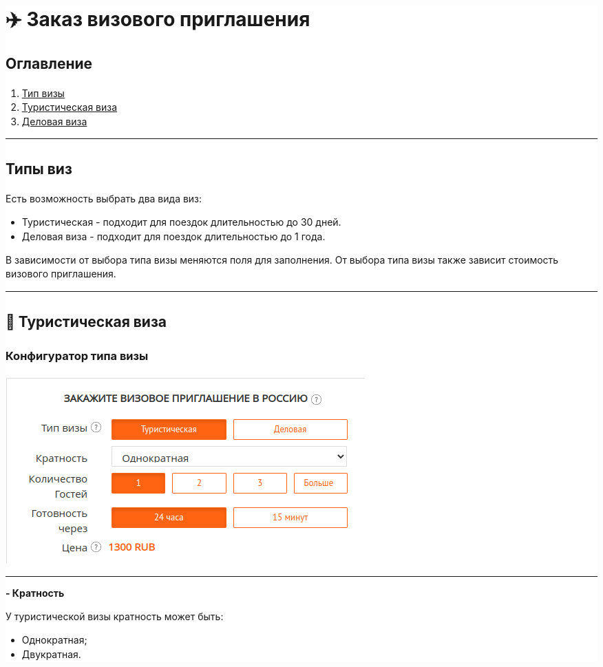 # :airplane: Заказ визового приглашения

## Оглавление

   1. [Тип визы](https://github.com/bronevik-com/testers-test-task/blob/main/specification/visa-invitation.md#%D1%82%D0%B8%D0%BF%D1%8B-%D0%B2%D0%B8%D0%B7)
   1. [Туристическая виза](https://github.com/bronevik-com/testers-test-task/blob/main/specification/visa-invitation.md#runner-%D1%82%D1%83%D1%80%D0%B8%D1%81%D1%82%D0%B8%D1%87%D0%B5%D1%81%D0%BA%D0%B0%D1%8F-%D0%B2%D0%B8%D0%B7%D0%B0)
   1. [Деловая виза](https://github.com/bronevik-com/testers-test-task/blob/main/specification/visa-invitation.md#briefcase-%D0%B4%D0%B5%D0%BB%D0%BE%D0%B2%D0%B0%D1%8F-%D0%B2%D0%B8%D0%B7%D0%B0)

---

## Типы виз

Есть возможность выбрать два вида виз:

- Туристическая - подходит для поездок длительностью до 30 дней.
- Деловая виза - подходит для поездок длительностью до 1 года.

В зависимости от выбора типа визы меняются поля для заполнения. От выбора типа визы также зависит стоимость визового приглашения.

---

## :runner: Туристическая виза

### Конфигуратор типа визы

![image](https://github.com/bronevik-com/testers-test-task/blob/main/specification/images/configure-tourist.png)

---

**- Кратность**

У туристической визы кратность может быть:
- Однократная;
- Двукратная.
